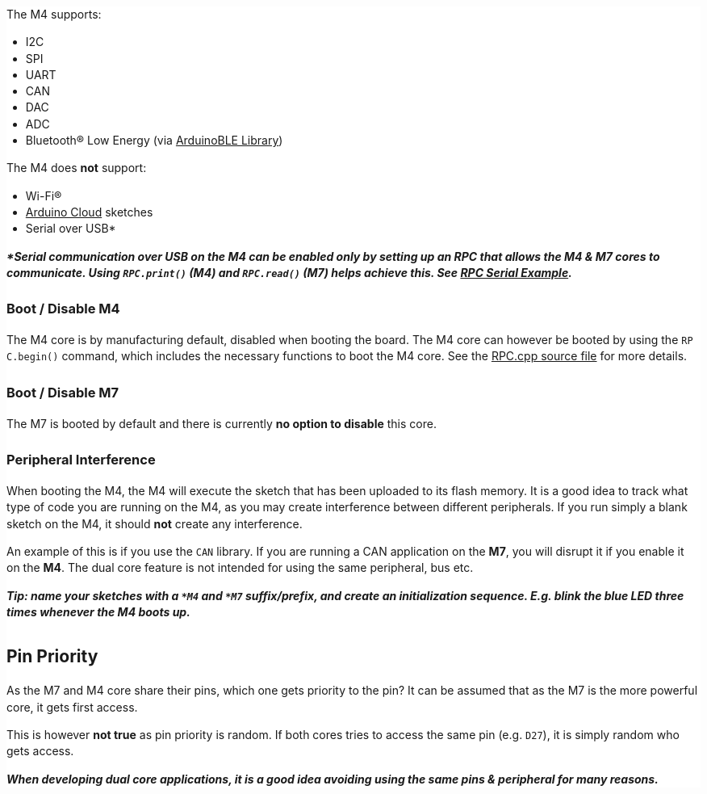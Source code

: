 The M4 supports:
- I2C
- SPI
- UART
- CAN
- DAC
- ADC
- Bluetooth® Low Energy (via [ArduinoBLE Library](https://www.arduino.cc/reference/en/libraries/arduinoble/))

The M4 does **not** support:
- Wi-Fi®
- [Arduino Cloud](https://app.arduino.cc) sketches
- Serial over USB\*

***\*Serial communication over USB on the M4 can be enabled only by setting up an RPC that allows the M4 & M7 cores to communicate. Using `RPC.print()` (M4) and `RPC.read()` (M7) helps achieve this. See [RPC Serial Example](#rpc-serial).***

### Boot / Disable M4

The M4 core is by manufacturing default, disabled when booting the board. The M4 core can however be booted by using the `RPC.begin()` command, which includes the necessary functions to boot the M4 core. See the [RPC.cpp source file](https://github.com/arduino/ArduinoCore-mbed/blob/main/libraries/RPC/src/RPC.cpp#L122-L140) for more details.

### Boot / Disable M7

The M7 is booted by default and there is currently **no option to disable** this core.

### Peripheral Interference

When booting the M4, the M4 will execute the sketch that has been uploaded to its flash memory. It is a good idea to track what type of code you are running on the M4, as you may create interference between different peripherals. If you run simply a blank sketch on the M4, it should **not** create any interference.

An example of this is if you use the `CAN` library. If you are running a CAN application on the **M7**, you will disrupt it if you enable it on the **M4**. The dual core feature is not intended for using the same peripheral, bus etc.

***Tip: name your sketches with a `*M4` and `*M7` suffix/prefix, and create an initialization sequence. E.g. blink the blue LED three times whenever the M4 boots up.***

## Pin Priority

As the M7 and M4 core share their pins, which one gets priority to the pin? It can be assumed that as the M7 is the more powerful core, it gets first access.

This is however **not true** as pin priority is random. If both cores tries to access the same pin (e.g. `D27`), it is simply random who gets access.

***When developing dual core applications, it is a good idea avoiding using the same pins & peripheral for many reasons.*** 
